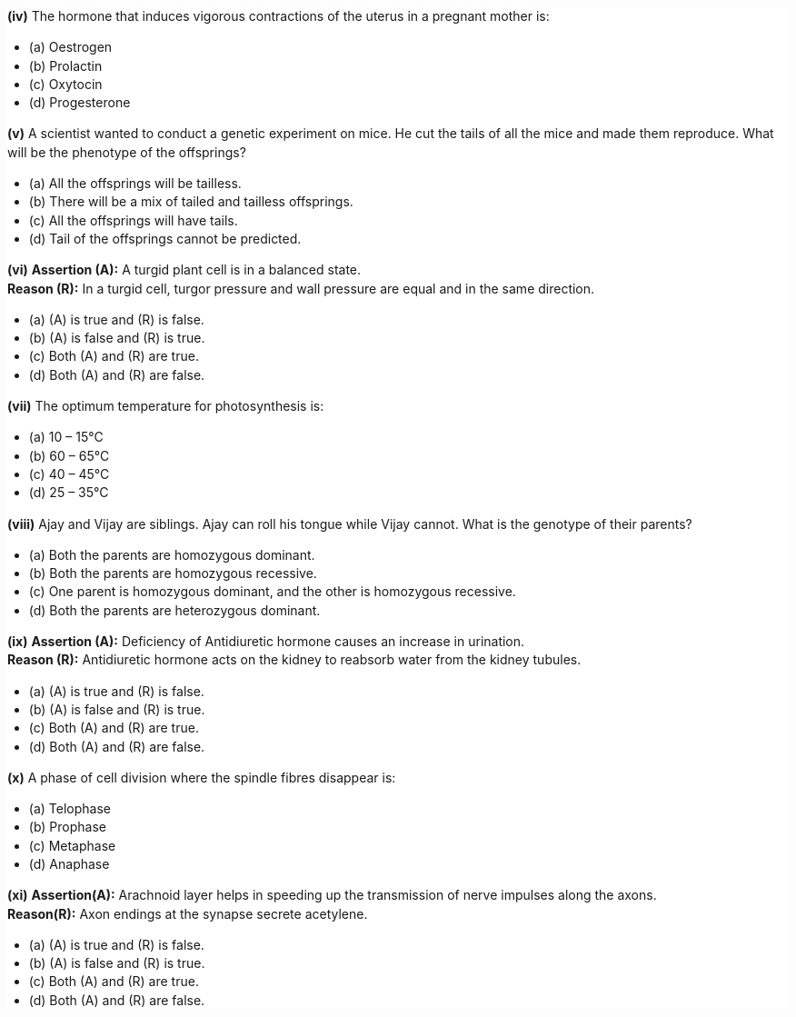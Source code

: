**(iv)** The hormone that induces vigorous contractions of the uterus in a pregnant mother is:
- (a) Oestrogen
- (b) Prolactin
- (c) Oxytocin
- (d) Progesterone

**(v)** A scientist wanted to conduct a genetic experiment on mice. He cut the tails of all the mice and made them reproduce. What will be the phenotype of the offsprings?
- (a) All the offsprings will be tailless.
- (b) There will be a mix of tailed and tailless offsprings.
- (c) All the offsprings will have tails.
- (d) Tail of the offsprings cannot be predicted.

**(vi)** **Assertion (A):** A turgid plant cell is in a balanced state.  
**Reason (R):** In a turgid cell, turgor pressure and wall pressure are equal and in the same direction.
- (a) (A) is true and (R) is false.
- (b) (A) is false and (R) is true.
- (c) Both (A) and (R) are true.
- (d) Both (A) and (R) are false.

**(vii)** The optimum temperature for photosynthesis is:
- (a) 10 – 15°C
- (b) 60 – 65°C
- (c) 40 – 45°C
- (d) 25 – 35°C

**(viii)** Ajay and Vijay are siblings. Ajay can roll his tongue while Vijay cannot. What is the genotype of their parents?
- (a) Both the parents are homozygous dominant.
- (b) Both the parents are homozygous recessive.
- (c) One parent is homozygous dominant, and the other is homozygous recessive.
- (d) Both the parents are heterozygous dominant.

**(ix)** **Assertion (A):** Deficiency of Antidiuretic hormone causes an increase in urination.  
**Reason (R):** Antidiuretic hormone acts on the kidney to reabsorb water from the kidney tubules.
- (a) (A) is true and (R) is false.
- (b) (A) is false and (R) is true.
- (c) Both (A) and (R) are true.
- (d) Both (A) and (R) are false.

**(x)** A phase of cell division where the spindle fibres disappear is:
- (a) Telophase
- (b) Prophase
- (c) Metaphase
- (d) Anaphase

**(xi)** **Assertion(A):** Arachnoid layer helps in speeding up the transmission of nerve impulses along the axons.  
**Reason(R):** Axon endings at the synapse secrete acetylene.
- (a) (A) is true and (R) is false.
- (b) (A) is false and (R) is true.
- (c) Both (A) and (R) are true.
- (d) Both (A) and (R) are false.
